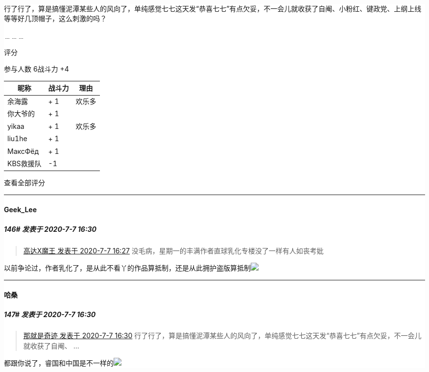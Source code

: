 

行了行了，算是搞懂泥潭某些人的风向了，单纯感觉七七这天发“恭喜七七”有点欠妥，不一会儿就收获了自阉、小粉红、键政党、上纲上线等等好几顶帽子，这么刺激的吗？



﹍﹍﹍

评分





 参与人数 6战斗力 +4

|昵称|战斗力|理由|
|----|---|---|
| 余海露| + 1|欢乐多|
| 你大爷的| + 1||
| yikaa| + 1|欢乐多|
| liu1he| + 1||
| МаксФёд| + 1||
| KBS救援队|-1||



查看全部评分






-----

####  Geek_Lee  
##### 146#       发表于 2020-7-7 16:30



<blockquote><a href="httphttps://bbs.saraba1st.com/2b/forum.php?mod=redirect&amp;goto=findpost&amp;pid=48104909&amp;ptid=1946377" target="_blank">高达X魔王 发表于 2020-7-7 16:27</a>
没毛病，星期一的丰满作者直球乳化专楼没了一样有人如丧考妣</blockquote>
以前争论过，作者乳化了，是从此不看丫的作品算抵制，还是从此拥护盗版算抵制<img src="https://static.saraba1st.com/image/smiley/face2017/053.png" referrerpolicy="no-referrer">







-----

####  哈桑  
##### 147#       发表于 2020-7-7 16:30



<blockquote><a href="httphttps://bbs.saraba1st.com/2b/forum.php?mod=redirect&amp;goto=findpost&amp;pid=48104947&amp;ptid=1946377" target="_blank">那就是奇迹 发表于 2020-7-7 16:30</a>
行了行了，算是搞懂泥潭某些人的风向了，单纯感觉七七这天发“恭喜七七”有点欠妥，不一会儿就收获了自阉、 ...</blockquote>
都跟你说了，睿国和中国是不一样的<img src="https://static.saraba1st.com/image/smiley/face2017/048.png" referrerpolicy="no-referrer">
